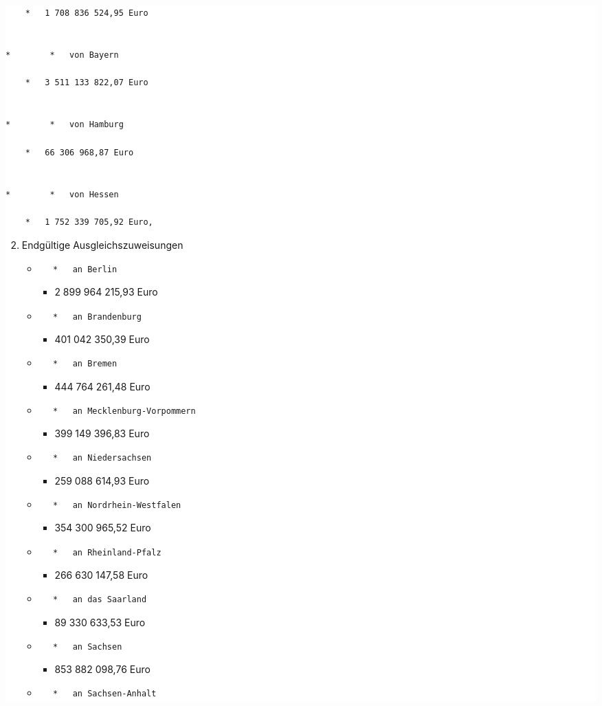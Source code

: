         *   1 708 836 524,95 Euro


    *        *   von Bayern

        *   3 511 133 822,07 Euro


    *        *   von Hamburg

        *   66 306 968,87 Euro


    *        *   von Hessen

        *   1 752 339 705,92 Euro,





2.  Endgültige Ausgleichszuweisungen

    *        *   an Berlin

        *   2 899 964 215,93 Euro


    *        *   an Brandenburg

        *   401 042 350,39 Euro


    *        *   an Bremen

        *   444 764 261,48 Euro


    *        *   an Mecklenburg-Vorpommern

        *   399 149 396,83 Euro


    *        *   an Niedersachsen

        *   259 088 614,93 Euro


    *        *   an Nordrhein-Westfalen

        *   354 300 965,52 Euro


    *        *   an Rheinland-Pfalz

        *   266 630 147,58 Euro


    *        *   an das Saarland

        *   89 330 633,53 Euro


    *        *   an Sachsen

        *   853 882 098,76 Euro


    *        *   an Sachsen-Anhalt
